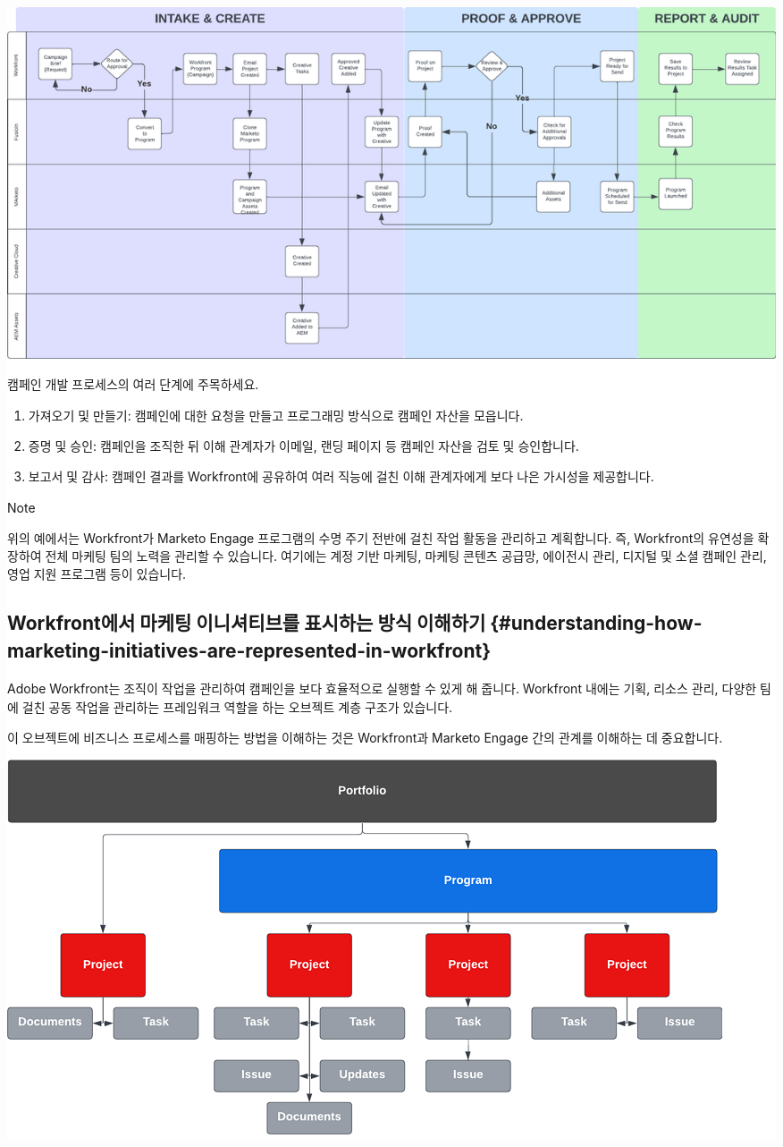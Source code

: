 ![](assets/overview-1.png)

캠페인 개발 프로세스의 여러 단계에 주목하세요.

1. 가져오기 및 만들기: 캠페인에 대한 요청을 만들고 프로그래밍 방식으로 캠페인 자산을 모읍니다.

1. 증명 및 승인: 캠페인을 조직한 뒤 이해 관계자가 이메일, 랜딩 페이지 등 캠페인 자산을 검토 및 승인합니다.

1. 보고서 및 감사: 캠페인 결과를 Workfront에 공유하여 여러 직능에 걸친 이해 관계자에게 보다 나은 가시성을 제공합니다.

>[!NOTE]
>
>위의 예에서는 Workfront가 Marketo Engage 프로그램의 수명 주기 전반에 걸친 작업 활동을 관리하고 계획합니다. 즉, Workfront의 유연성을 확장하여 전체 마케팅 팀의 노력을 관리할 수 있습니다. 여기에는 계정 기반 마케팅, 마케팅 콘텐츠 공급망, 에이전시 관리, 디지털 및 소셜 캠페인 관리, 영업 지원 프로그램 등이 있습니다.

## Workfront에서 마케팅 이니셔티브를 표시하는 방식 이해하기 {#understanding-how-marketing-initiatives-are-represented-in-workfront}

Adobe Workfront는 조직이 작업을 관리하여 캠페인을 보다 효율적으로 실행할 수 있게 해 줍니다. Workfront 내에는 기획, 리소스 관리, 다양한 팀에 걸친 공동 작업을 관리하는 프레임워크 역할을 하는 오브젝트 계층 구조가 있습니다.

이 오브젝트에 비즈니스 프로세스를 매핑하는 방법을 이해하는 것은 Workfront과 Marketo Engage 간의 관계를 이해하는 데 중요합니다.

![](assets/overview-2.png)
